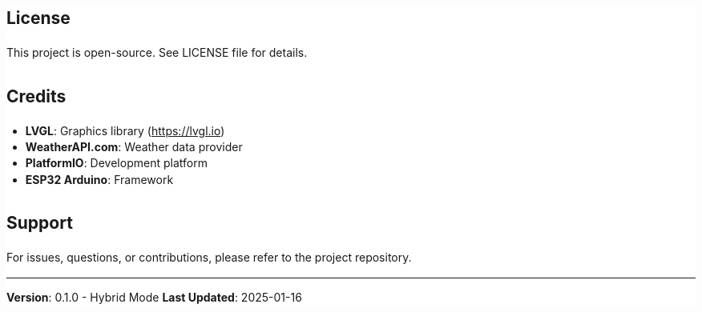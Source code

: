 ## License

This project is open-source. See LICENSE file for details.

## Credits

- **LVGL**: Graphics library (https://lvgl.io)
- **WeatherAPI.com**: Weather data provider
- **PlatformIO**: Development platform
- **ESP32 Arduino**: Framework

## Support

For issues, questions, or contributions, please refer to the project repository.

---

**Version**: 0.1.0 - Hybrid Mode
**Last Updated**: 2025-01-16
